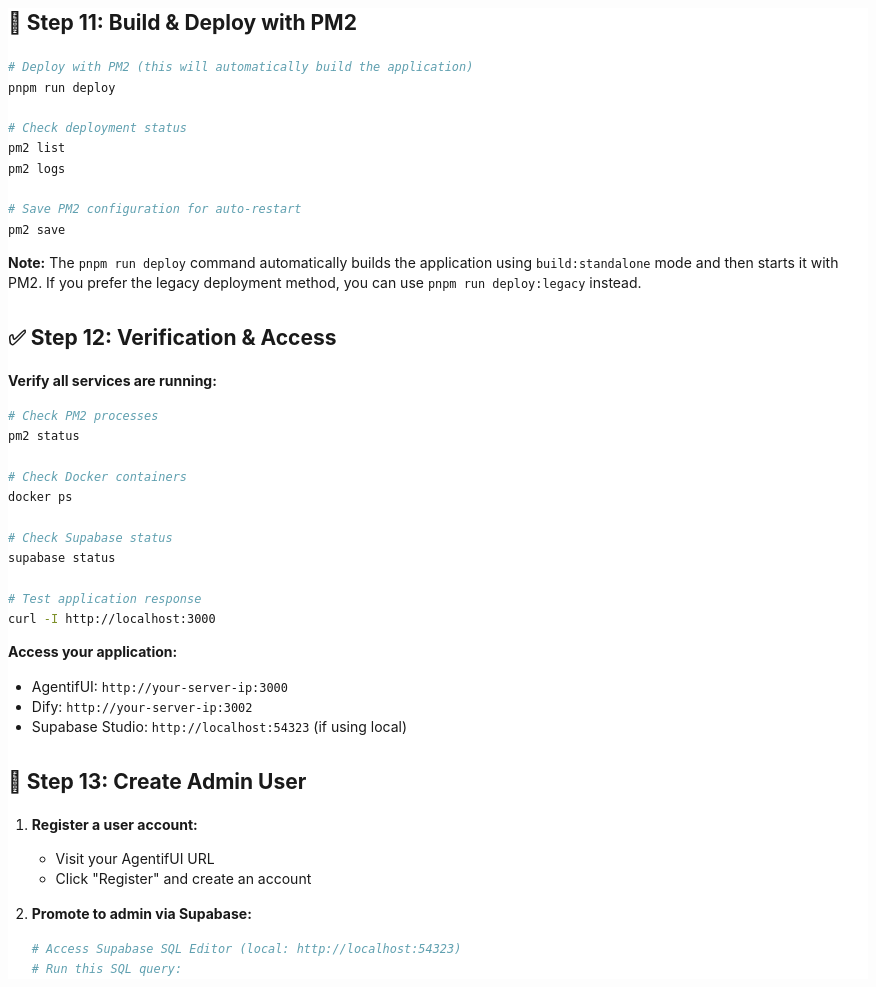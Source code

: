 ## 🚀 Step 11: Build & Deploy with PM2

```bash
# Deploy with PM2 (this will automatically build the application)
pnpm run deploy

# Check deployment status
pm2 list
pm2 logs

# Save PM2 configuration for auto-restart
pm2 save
```

**Note:** The `pnpm run deploy` command automatically builds the application using `build:standalone` mode and then starts it with PM2. If you prefer the legacy deployment method, you can use `pnpm run deploy:legacy` instead.

## ✅ Step 12: Verification & Access

**Verify all services are running:**

```bash
# Check PM2 processes
pm2 status

# Check Docker containers
docker ps

# Check Supabase status
supabase status

# Test application response
curl -I http://localhost:3000
```

**Access your application:**

- AgentifUI: `http://your-server-ip:3000`
- Dify: `http://your-server-ip:3002`
- Supabase Studio: `http://localhost:54323` (if using local)

## 👤 Step 13: Create Admin User

1. **Register a user account:**
   - Visit your AgentifUI URL
   - Click "Register" and create an account

2. **Promote to admin via Supabase:**

   ```bash
   # Access Supabase SQL Editor (local: http://localhost:54323)
   # Run this SQL query:
   ```
